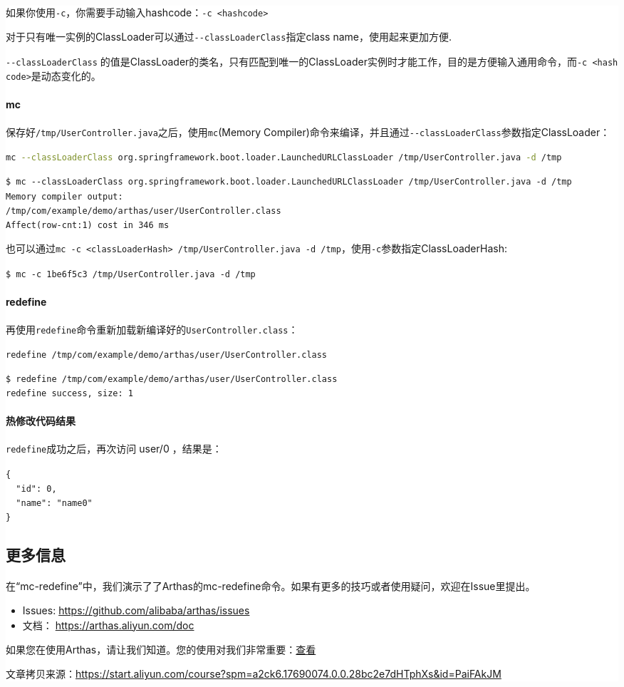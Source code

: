 如果你使用`-c`，你需要手动输入hashcode：`-c <hashcode>`

对于只有唯一实例的ClassLoader可以通过`--classLoaderClass`指定class name，使用起来更加方便.

`--classLoaderClass` 的值是ClassLoader的类名，只有匹配到唯一的ClassLoader实例时才能工作，目的是方便输入通用命令，而`-c <hashcode>`是动态变化的。

#### mc

保存好`/tmp/UserController.java`之后，使用`mc`(Memory Compiler)命令来编译，并且通过`--classLoaderClass`参数指定ClassLoader：

```bash
mc --classLoaderClass org.springframework.boot.loader.LaunchedURLClassLoader /tmp/UserController.java -d /tmp
```

```console
$ mc --classLoaderClass org.springframework.boot.loader.LaunchedURLClassLoader /tmp/UserController.java -d /tmp
Memory compiler output:
/tmp/com/example/demo/arthas/user/UserController.class
Affect(row-cnt:1) cost in 346 ms
```

也可以通过`mc -c <classLoaderHash> /tmp/UserController.java -d /tmp`，使用`-c`参数指定ClassLoaderHash:

```console
$ mc -c 1be6f5c3 /tmp/UserController.java -d /tmp
```

#### redefine

再使用`redefine`命令重新加载新编译好的`UserController.class`：

```bash
redefine /tmp/com/example/demo/arthas/user/UserController.class
```

```
$ redefine /tmp/com/example/demo/arthas/user/UserController.class
redefine success, size: 1
```

#### 热修改代码结果

`redefine`成功之后，再次访问 user/0 ，结果是：

```
{
  "id": 0,
  "name": "name0"
}
```

## 更多信息

在“mc-redefine”中，我们演示了了Arthas的mc-redefine命令。如果有更多的技巧或者使用疑问，欢迎在Issue里提出。

- Issues: https://github.com/alibaba/arthas/issues
- 文档： https://arthas.aliyun.com/doc

如果您在使用Arthas，请让我们知道。您的使用对我们非常重要：[查看](https://github.com/alibaba/arthas/issues/111)

文章拷贝来源：https://start.aliyun.com/course?spm=a2ck6.17690074.0.0.28bc2e7dHTphXs&id=PaiFAkJM
